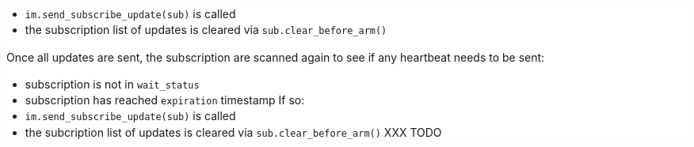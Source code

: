 - `im.send_subscribe_update(sub)` is called
- the subscription list of updates is cleared via `sub.clear_before_arm()`

Once all updates are sent, the subscription are scanned again to see if any heartbeat needs to be sent:

- subscription is not in `wait_status`
- subscription has reached `expiration` timestamp
If so:
- `im.send_subscribe_update(sub)` is called
- the subcription list of updates is cleared via `sub.clear_before_arm()` XXX TODO
